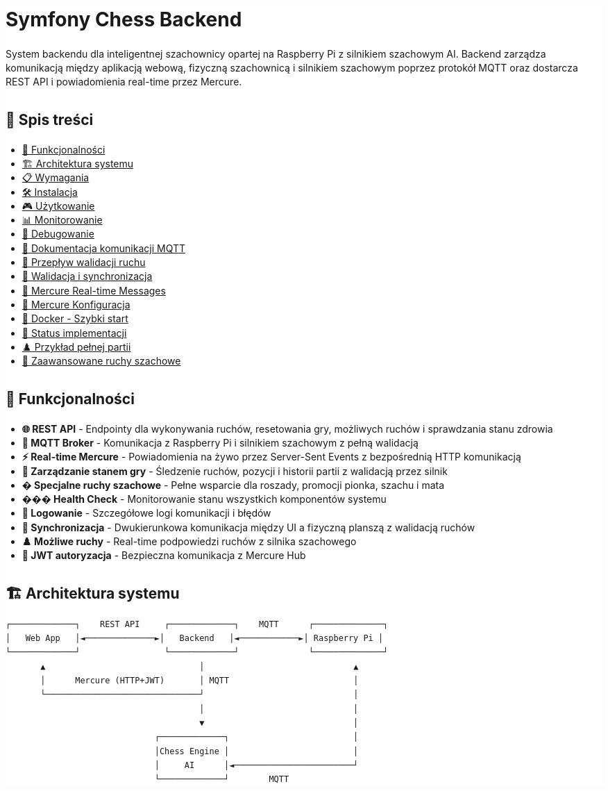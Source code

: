 # Symfony Chess Backend

System backendu dla inteligentnej szachownicy opartej na Raspberry Pi z silnikiem szachowym AI. Backend zarządza komunikacją między aplikacją webową, fizyczną szachownicą i silnikiem szachowym poprzez protokół MQTT oraz dostarcza REST API i powiadomienia real-time przez Mercure.

## 📖 Spis treści

-   [🚀 Funkcjonalności](#-funkcjonalności)
-   [🏗️ Architektura systemu](#-architektura-systemu)
-   [📋 Wymagania](#-wymagania)
-   [🛠️ Instalacja](#-instalacja)
-   [🎮 Użytkowanie](#-użytkowanie)
-   [📊 Monitorowanie](#-monitorowanie)
-   [🐛 Debugowanie](#-debugowanie)
-   [📡 Dokumentacja komunikacji MQTT](#-dokumentacja-komunikacji-mqtt)
-   [🔄 Przepływ walidacji ruchu](#-przepływ-walidacji-ruchu)
-   [🎯 Walidacja i synchronizacja](#-walidacja-i-synchronizacja)
-   [📨 Mercure Real-time Messages](#-mercure-real-time-messages)
-   [🔐 Mercure Konfiguracja](#-mercure-konfiguracja)
-   [🐳 Docker - Szybki start](#-docker---szybki-start)
-   [📝 Status implementacji](#-status-implementacji)
-   [♟️ Przykład pełnej partii](#-przykład-pełnej-partii)
-   [🏰 Zaawansowane ruchy szachowe](#-zaawansowane-ruchy-szachowe)

## 🚀 Funkcjonalności

-   **🌐 REST API** - Endpointy dla wykonywania ruchów, resetowania gry, możliwych ruchów i sprawdzania stanu zdrowia
-   **📡 MQTT Broker** - Komunikacja z Raspberry Pi i silnikiem szachowym z pełną walidacją
-   **⚡ Real-time Mercure** - Powiadomienia na żywo przez Server-Sent Events z bezpośrednią HTTP komunikacją
-   **🎯 Zarządzanie stanem gry** - Śledzenie ruchów, pozycji i historii partii z walidacją przez silnik
-   **� Specjalne ruchy szachowe** - Pełne wsparcie dla roszady, promocji pionka, szachu i mata
-   **��� Health Check** - Monitorowanie stanu wszystkich komponentów systemu
-   **📝 Logowanie** - Szczegółowe logi komunikacji i błędów
-   **🔄 Synchronizacja** - Dwukierunkowa komunikacja między UI a fizyczną planszą z walidacją ruchów
-   **♟️ Możliwe ruchy** - Real-time podpowiedzi ruchów z silnika szachowego
-   **🔐 JWT autoryzacja** - Bezpieczna komunikacja z Mercure Hub

## 🏗️ Architektura systemu

```
┌─────────────┐    REST API     ┌─────────────┐    MQTT      ┌──────────────┐
│   Web App   │◄──────────────►│   Backend   │◄────────────►│ Raspberry Pi │
└─────────────┘                 └─────────────┘              └──────────────┘
       ▲                               │                              ▲
       │      Mercure (HTTP+JWT)       │ MQTT                         │
       └───────────────────────────────┘                              │
                                       │                              │
                                       ▼                              │
                              ┌─────────────┐                         │
                              │Chess Engine │                         │
                              │     AI      │◄────────────────────────┘
                              └─────────────┘        MQTT
```
